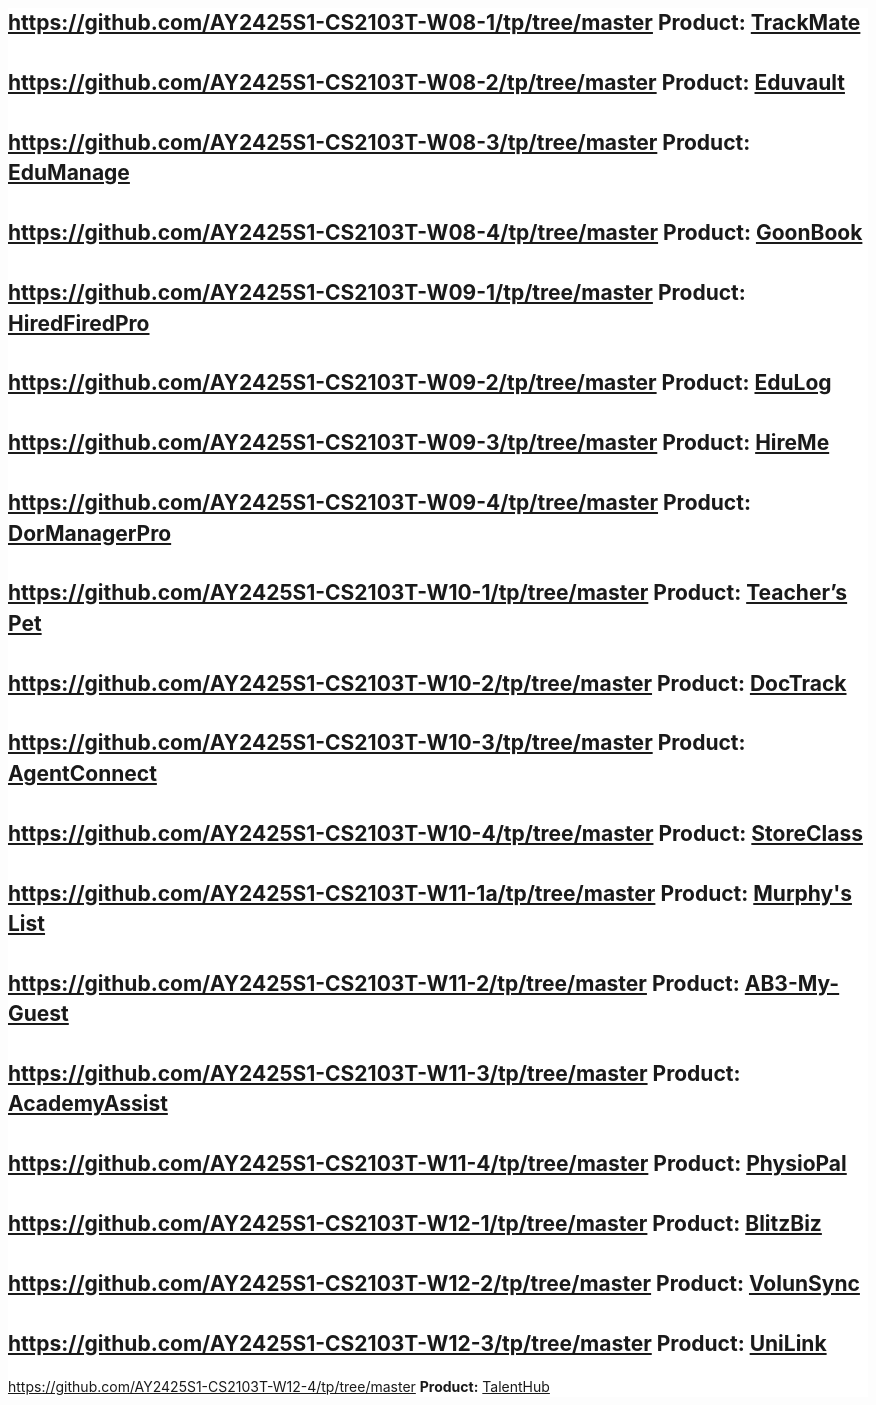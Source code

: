 https://github.com/AY2425S1-CS2103T-W08-1/tp/tree/master
**Product:** [TrackMate](https://ay2425s1-cs2103t-w08-1.github.io/tp)
------------------------------------
https://github.com/AY2425S1-CS2103T-W08-2/tp/tree/master
**Product:** [Eduvault](https://ay2425s1-cs2103t-w08-2.github.io/tp)
------------------------------------
https://github.com/AY2425S1-CS2103T-W08-3/tp/tree/master
**Product:** [EduManage](https://ay2425s1-cs2103t-w08-3.github.io/tp)
------------------------------------
https://github.com/AY2425S1-CS2103T-W08-4/tp/tree/master
**Product:** [GoonBook](https://ay2425s1-cs2103t-w08-4.github.io/tp)
------------------------------------
https://github.com/AY2425S1-CS2103T-W09-1/tp/tree/master
**Product:** [HiredFiredPro](https://ay2425s1-cs2103t-w09-1.github.io/tp)
------------------------------------
https://github.com/AY2425S1-CS2103T-W09-2/tp/tree/master
**Product:** [EduLog](https://ay2425s1-cs2103t-w09-2.github.io/tp)
------------------------------------
https://github.com/AY2425S1-CS2103T-W09-3/tp/tree/master
**Product:** [HireMe](https://ay2425s1-cs2103t-w09-3.github.io/tp)
------------------------------------
https://github.com/AY2425S1-CS2103T-W09-4/tp/tree/master
**Product:** [DorManagerPro](https://ay2425s1-cs2103t-w09-4.github.io/tp)
------------------------------------
https://github.com/AY2425S1-CS2103T-W10-1/tp/tree/master
**Product:** [Teacher’s Pet](https://ay2425s1-cs2103t-w10-1.github.io/tp)
------------------------------------
https://github.com/AY2425S1-CS2103T-W10-2/tp/tree/master
**Product:** [DocTrack](https://ay2425s1-cs2103t-w10-2.github.io/tp)
------------------------------------
https://github.com/AY2425S1-CS2103T-W10-3/tp/tree/master
**Product:** [AgentConnect](https://ay2425s1-cs2103t-w10-3.github.io/tp)
------------------------------------
https://github.com/AY2425S1-CS2103T-W10-4/tp/tree/master
**Product:** [StoreClass](https://ay2425s1-cs2103t-w10-4.github.io/tp)
------------------------------------
https://github.com/AY2425S1-CS2103T-W11-1a/tp/tree/master
**Product:** [Murphy's List](https://ay2425s1-cs2103t-w11-1a.github.io/tp)
------------------------------------
https://github.com/AY2425S1-CS2103T-W11-2/tp/tree/master
**Product:** [AB3-My-Guest](https://ay2425s1-cs2103t-w11-2.github.io/tp)
------------------------------------
https://github.com/AY2425S1-CS2103T-W11-3/tp/tree/master
**Product:** [AcademyAssist](https://ay2425s1-cs2103t-w11-3.github.io/tp)
------------------------------------
https://github.com/AY2425S1-CS2103T-W11-4/tp/tree/master
**Product:** [PhysioPal](https://ay2425s1-cs2103t-w11-4.github.io/tp)
------------------------------------
https://github.com/AY2425S1-CS2103T-W12-1/tp/tree/master
**Product:** [BlitzBiz](https://ay2425s1-cs2103t-w12-1.github.io/tp)
------------------------------------
https://github.com/AY2425S1-CS2103T-W12-2/tp/tree/master
**Product:** [VolunSync](https://ay2425s1-cs2103t-w12-2.github.io/tp)
------------------------------------
https://github.com/AY2425S1-CS2103T-W12-3/tp/tree/master
**Product:** [UniLink](https://ay2425s1-cs2103t-w12-3.github.io/tp)
------------------------------------
https://github.com/AY2425S1-CS2103T-W12-4/tp/tree/master
**Product:** [TalentHub](https://ay2425s1-cs2103t-w12-4.github.io/tp)